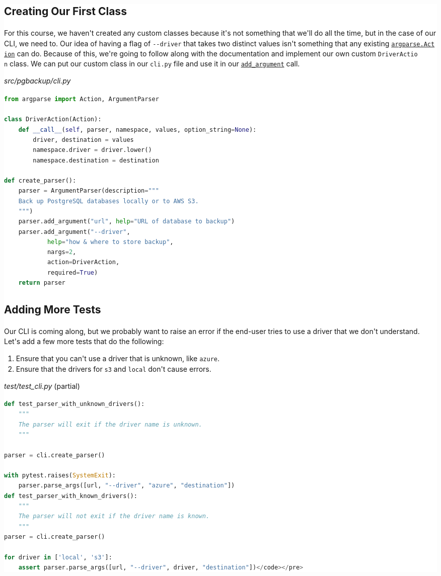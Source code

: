 ## Creating Our First Class

For this course, we haven't created any custom classes because it's not something that we'll do all the time, but in the case of our CLI, we need to. Our idea of having a flag of `--driver` that takes two distinct values isn't something that any existing [`argparse.Action`](https://docs.python.org/3/library/argparse.html#argparse.Action) can do. Because of this, we're going to follow along with the documentation and implement our own custom `DriverAction` class. We can put our custom class in our `cli.py` file and use it in our [`add_argument`](https://docs.python.org/3/library/argparse.html#argparse.ArgumentParser.add_argument) call.

*src/pgbackup/cli.py*

```python
from argparse import Action, ArgumentParser

class DriverAction(Action):
    def __call__(self, parser, namespace, values, option_string=None):
        driver, destination = values
        namespace.driver = driver.lower()
        namespace.destination = destination

def create_parser():
    parser = ArgumentParser(description="""
    Back up PostgreSQL databases locally or to AWS S3.
    """)
    parser.add_argument("url", help="URL of database to backup")
    parser.add_argument("--driver",
            help="how & where to store backup",
            nargs=2,
            action=DriverAction,
            required=True)
    return parser
```

## Adding More Tests

Our CLI is coming along, but we probably want to raise an error if the end-user tries to use a driver that we don't understand. Let's add a few more tests that do the following:

1.  Ensure that you can't use a driver that is unknown, like `azure`.
2.  Ensure that the drivers for `s3` and `local` don't cause errors.

*test/test_cli.py* (partial)

```python
def test_parser_with_unknown_drivers():
    """
    The parser will exit if the driver name is unknown.
    """

parser = cli.create_parser()

with pytest.raises(SystemExit):
    parser.parse_args([url, "--driver", "azure", "destination"])
def test_parser_with_known_drivers():
    """
    The parser will not exit if the driver name is known.
    """
parser = cli.create_parser()

for driver in ['local', 's3']:
    assert parser.parse_args([url, "--driver", driver, "destination"])</code></pre>
```
